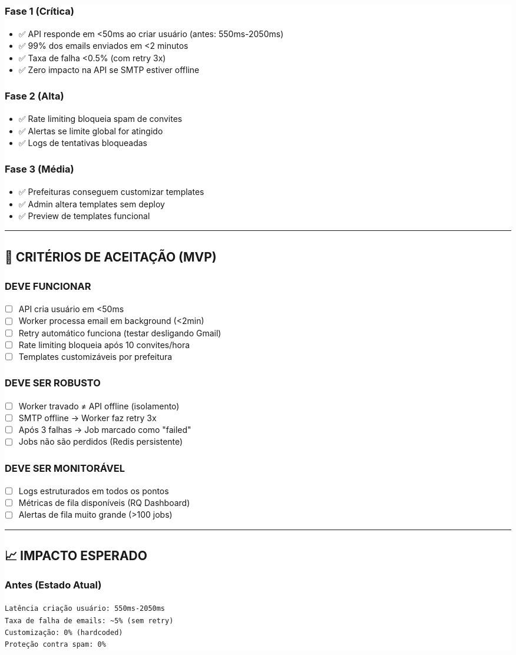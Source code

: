 ### **Fase 1 (Crítica)**

- ✅ API responde em <50ms ao criar usuário (antes: 550ms-2050ms)
- ✅ 99% dos emails enviados em <2 minutos
- ✅ Taxa de falha <0.5% (com retry 3x)
- ✅ Zero impacto na API se SMTP estiver offline

### **Fase 2 (Alta)**

- ✅ Rate limiting bloqueia spam de convites
- ✅ Alertas se limite global for atingido
- ✅ Logs de tentativas bloqueadas

### **Fase 3 (Média)**

- ✅ Prefeituras conseguem customizar templates
- ✅ Admin altera templates sem deploy
- ✅ Preview de templates funcional

---

## 🎯 CRITÉRIOS DE ACEITAÇÃO (MVP)

### **DEVE FUNCIONAR**

- [ ] API cria usuário em <50ms
- [ ] Worker processa email em background (<2min)
- [ ] Retry automático funciona (testar desligando Gmail)
- [ ] Rate limiting bloqueia após 10 convites/hora
- [ ] Templates customizáveis por prefeitura

### **DEVE SER ROBUSTO**

- [ ] Worker travado ≠ API offline (isolamento)
- [ ] SMTP offline → Worker faz retry 3x
- [ ] Após 3 falhas → Job marcado como "failed"
- [ ] Jobs não são perdidos (Redis persistente)

### **DEVE SER MONITORÁVEL**

- [ ] Logs estruturados em todos os pontos
- [ ] Métricas de fila disponíveis (RQ Dashboard)
- [ ] Alertas de fila muito grande (>100 jobs)

---

## 📈 IMPACTO ESPERADO

### **Antes (Estado Atual)**

```
Latência criação usuário: 550ms-2050ms
Taxa de falha de emails: ~5% (sem retry)
Customização: 0% (hardcoded)
Proteção contra spam: 0%
```

